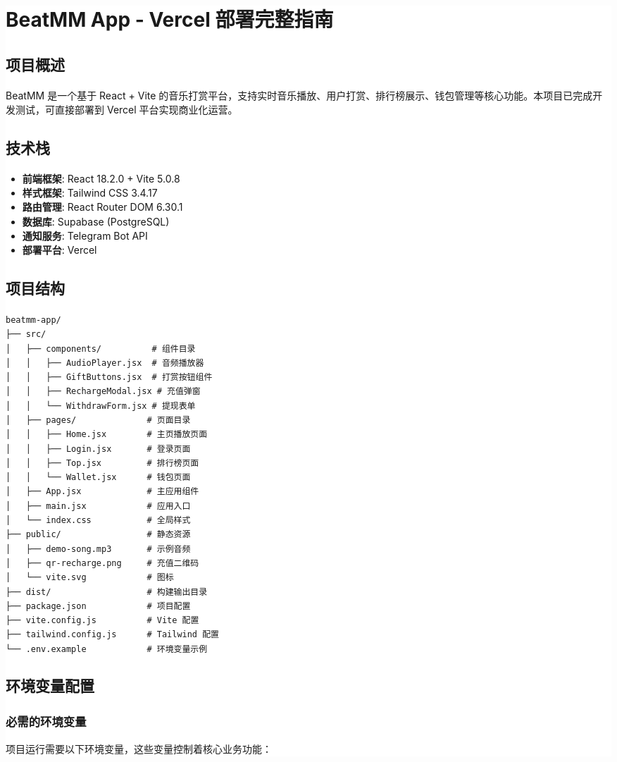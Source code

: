 # BeatMM App - Vercel 部署完整指南

## 项目概述

BeatMM 是一个基于 React + Vite 的音乐打赏平台，支持实时音乐播放、用户打赏、排行榜展示、钱包管理等核心功能。本项目已完成开发测试，可直接部署到 Vercel 平台实现商业化运营。

## 技术栈
- **前端框架**: React 18.2.0 + Vite 5.0.8
- **样式框架**: Tailwind CSS 3.4.17
- **路由管理**: React Router DOM 6.30.1
- **数据库**: Supabase (PostgreSQL)
- **通知服务**: Telegram Bot API
- **部署平台**: Vercel

## 项目结构
```
beatmm-app/
├── src/
│   ├── components/          # 组件目录
│   │   ├── AudioPlayer.jsx  # 音频播放器
│   │   ├── GiftButtons.jsx  # 打赏按钮组件
│   │   ├── RechargeModal.jsx # 充值弹窗
│   │   └── WithdrawForm.jsx # 提现表单
│   ├── pages/              # 页面目录
│   │   ├── Home.jsx        # 主页播放页面
│   │   ├── Login.jsx       # 登录页面
│   │   ├── Top.jsx         # 排行榜页面
│   │   └── Wallet.jsx      # 钱包页面
│   ├── App.jsx             # 主应用组件
│   ├── main.jsx            # 应用入口
│   └── index.css           # 全局样式
├── public/                 # 静态资源
│   ├── demo-song.mp3       # 示例音频
│   ├── qr-recharge.png     # 充值二维码
│   └── vite.svg            # 图标
├── dist/                   # 构建输出目录
├── package.json            # 项目配置
├── vite.config.js          # Vite 配置
├── tailwind.config.js      # Tailwind 配置
└── .env.example            # 环境变量示例
```



## 环境变量配置

### 必需的环境变量

项目运行需要以下环境变量，这些变量控制着核心业务功能：
